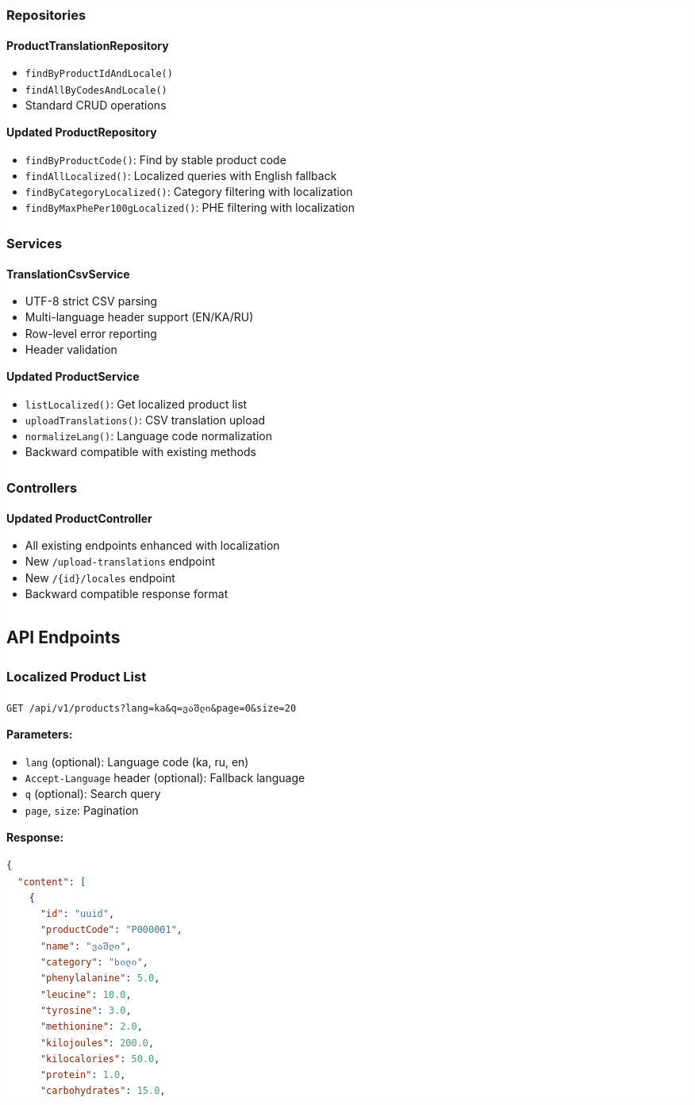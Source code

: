 ### Repositories

**ProductTranslationRepository**
- `findByProductIdAndLocale()`
- `findAllByCodesAndLocale()`
- Standard CRUD operations

**Updated ProductRepository**
- `findByProductCode()`: Find by stable product code
- `findAllLocalized()`: Localized queries with English fallback
- `findByCategoryLocalized()`: Category filtering with localization
- `findByMaxPhePer100gLocalized()`: PHE filtering with localization

### Services

**TranslationCsvService**
- UTF-8 strict CSV parsing
- Multi-language header support (EN/KA/RU)
- Row-level error reporting
- Header validation

**Updated ProductService**
- `listLocalized()`: Get localized product list
- `uploadTranslations()`: CSV translation upload
- `normalizeLang()`: Language code normalization
- Backward compatible with existing methods

### Controllers

**Updated ProductController**
- All existing endpoints enhanced with localization
- New `/upload-translations` endpoint
- New `/{id}/locales` endpoint
- Backward compatible response format

## API Endpoints

### Localized Product List
```
GET /api/v1/products?lang=ka&q=ვაშლი&page=0&size=20
```

**Parameters:**
- `lang` (optional): Language code (ka, ru, en)
- `Accept-Language` header (optional): Fallback language
- `q` (optional): Search query
- `page`, `size`: Pagination

**Response:**
```json
{
  "content": [
    {
      "id": "uuid",
      "productCode": "P000001",
      "name": "ვაშლი",
      "category": "ხილი",
      "phenylalanine": 5.0,
      "leucine": 10.0,
      "tyrosine": 3.0,
      "methionine": 2.0,
      "kilojoules": 200.0,
      "kilocalories": 50.0,
      "protein": 1.0,
      "carbohydrates": 15.0,
```